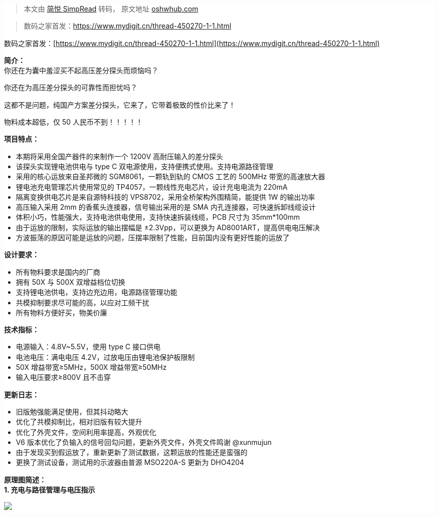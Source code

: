 > 本文由 [简悦 SimpRead](http://ksria.com/simpread/) 转码， 原文地址 [oshwhub.com](https://oshwhub.com/adminismk/50mhz-high-voltage-differential-probe)

> 数码之家首发：https://www.mydigit.cn/thread-450270-1-1.html

数码之家首发：[https://www.mydigit.cn/thread-450270-1-1.html](https://www.mydigit.cn/thread-450270-1-1.html)

**简介：**  
你还在为囊中羞涩买不起高压差分探头而烦恼吗？

你还在为高压差分探头的可靠性而担忧吗？

这都不是问题，纯国产方案差分探头，它来了，它带着极致的性价比来了！

物料成本超低，仅 50 人民币不到！！！！！

**项目特点：**

*   本期将采用全国产器件的来制作一个 1200V 高耐压输入的差分探头
*   该探头实现锂电池供电与 type C 双电源使用，支持便携式使用。支持电源路径管理
*   采用的核心运放来自圣邦微的 SGM8061，一颗轨到轨的 CMOS 工艺的 500MHz 带宽的高速放大器
*   锂电池充电管理芯片使用常见的 TP4057，一颗线性充电芯片，设计充电电流为 220mA
*   隔离变换供电芯片是来自源特科技的 VPS8702，采用全桥架构外围精简，能提供 1W 的输出功率
*   高压输入采用 2mm 的香蕉头连接器，信号输出采用的是 SMA 内孔连接器，可快速拆卸线缆设计
*   体积小巧，性能强大，支持电池供电使用，支持快速拆装线缆，PCB 尺寸为 35mm*100mm
*   由于运放的限制，实际运放的输出摆幅是 ±2.3Vpp，可以更换为 AD8001ART，提高供电电压解决
*   方波振荡的原因可能是运放的问题，压摆率限制了性能，目前国内没有更好性能的运放了

**设计要求：**  

*   所有物料要求是国内的厂商
*   拥有 50X 与 500X 双增益档位切换
*   支持锂电池供电，支持边充边用，电源路径管理功能
*   共模抑制要求尽可能的高，以应对工频干扰
*   所有物料方便好买，物美价廉

**技术指标：**  

*   电源输入：4.8V~5.5V，使用 type C 接口供电
*   电池电压：满电电压 4.2V，过放电压由锂电池保护板限制
*   50X 增益带宽≥5MHz，500X 增益带宽≥50MHz
*   输入电压要求≥800V 且不击穿

**更新日志：**  

*   旧版勉强能满足使用，但其抖动略大
*   优化了共模抑制比，相对旧版有较大提升
*   优化了外壳文件，空间利用率提高，外观优化
*   V6 版本优化了负输入的信号回勾问题，更新外壳文件，外壳文件鸣谢 @xunmujun
*   由于发现买到假运放了，重新更新了测试数据，这颗运放的性能还是蛮强的
*   更换了测试设备，测试用的示波器由普源 MSO220A-S 更新为 DHO4204

**原理图简述：**  
**1. 充电与路径管理与电压指示**

![](https://image.lceda.cn/pullimage/d7R9tOhLFdf2oYHtLT870aGtM17m7XuwdoWKfMSk.png)
